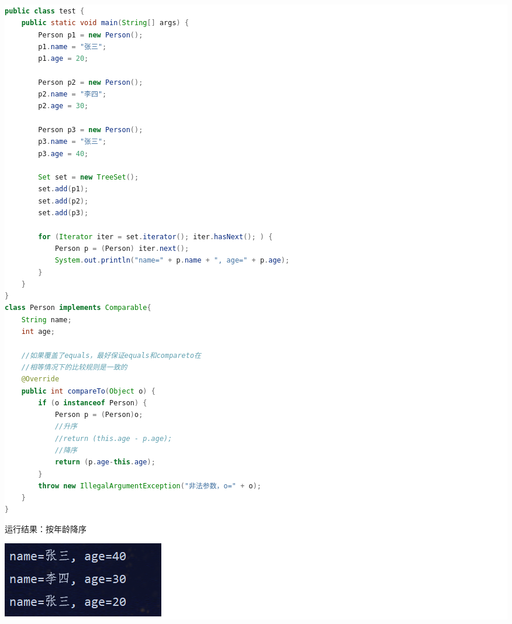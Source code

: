 ```java
public class test {
    public static void main(String[] args) {
        Person p1 = new Person();
        p1.name = "张三";
        p1.age = 20;

        Person p2 = new Person();
        p2.name = "李四";
        p2.age = 30;

        Person p3 = new Person();
        p3.name = "张三";
        p3.age = 40;

        Set set = new TreeSet();
        set.add(p1);
        set.add(p2);
        set.add(p3);

        for (Iterator iter = set.iterator(); iter.hasNext(); ) {
            Person p = (Person) iter.next();
            System.out.println("name=" + p.name + ", age=" + p.age);
        }
    }
}
class Person implements Comparable{
    String name;
    int age;

    //如果覆盖了equals，最好保证equals和compareto在
    //相等情况下的比较规则是一致的
    @Override
    public int compareTo(Object o) {
        if (o instanceof Person) {
            Person p = (Person)o;
            //升序
            //return (this.age - p.age);
            //降序
            return (p.age-this.age);
        }
        throw new IllegalArgumentException("非法参数，o=" + o);
    }
}
```

运行结果：按年龄降序

![image-20200906113956363](assets/image-20200906113956363.png)
